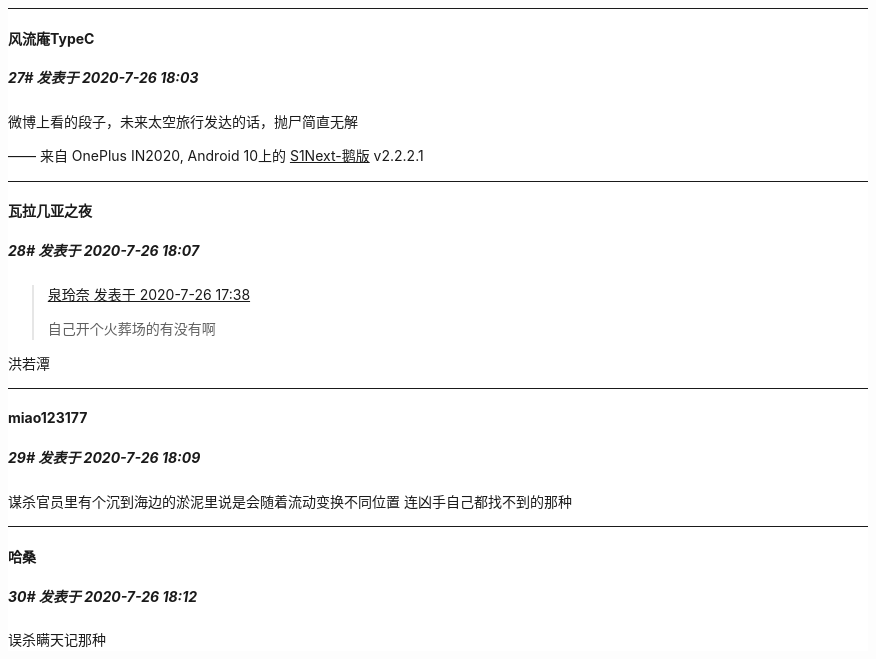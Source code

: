 





*****

####  风流庵TypeC  
##### 27#       发表于 2020-7-26 18:03




微博上看的段子，未来太空旅行发达的话，抛尸简直无解

—— 来自 OnePlus IN2020, Android 10上的 [S1Next-鹅版](https://github.com/ykrank/S1-Next/releases) v2.2.2.1







*****

####  瓦拉几亚之夜  
##### 28#       发表于 2020-7-26 18:07



<blockquote><a href="httphttps://bbs.saraba1st.com/2b/forum.php?mod=redirect&amp;goto=findpost&amp;pid=48221009&amp;ptid=1951417" target="_blank">泉玲奈 发表于 2020-7-26 17:38</a>

自己开个火葬场的有没有啊</blockquote>
洪若潭







*****

####  miao123177  
##### 29#       发表于 2020-7-26 18:09




谋杀官员里有个沉到海边的淤泥里说是会随着流动变换不同位置 连凶手自己都找不到的那种







*****

####  哈桑  
##### 30#       发表于 2020-7-26 18:12




误杀瞒天记那种

